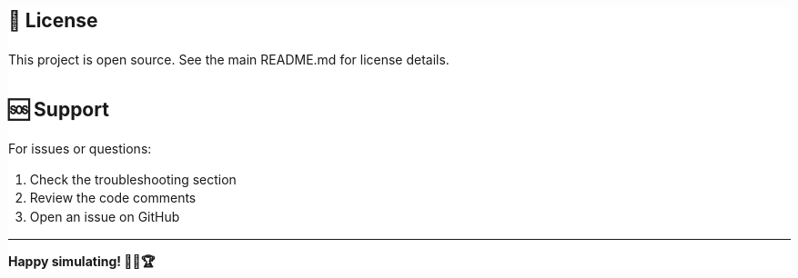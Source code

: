 ## 📄 License

This project is open source. See the main README.md for license details.

## 🆘 Support

For issues or questions:
1. Check the troubleshooting section
2. Review the code comments
3. Open an issue on GitHub

---

**Happy simulating! 🚴‍♂️🏆** 